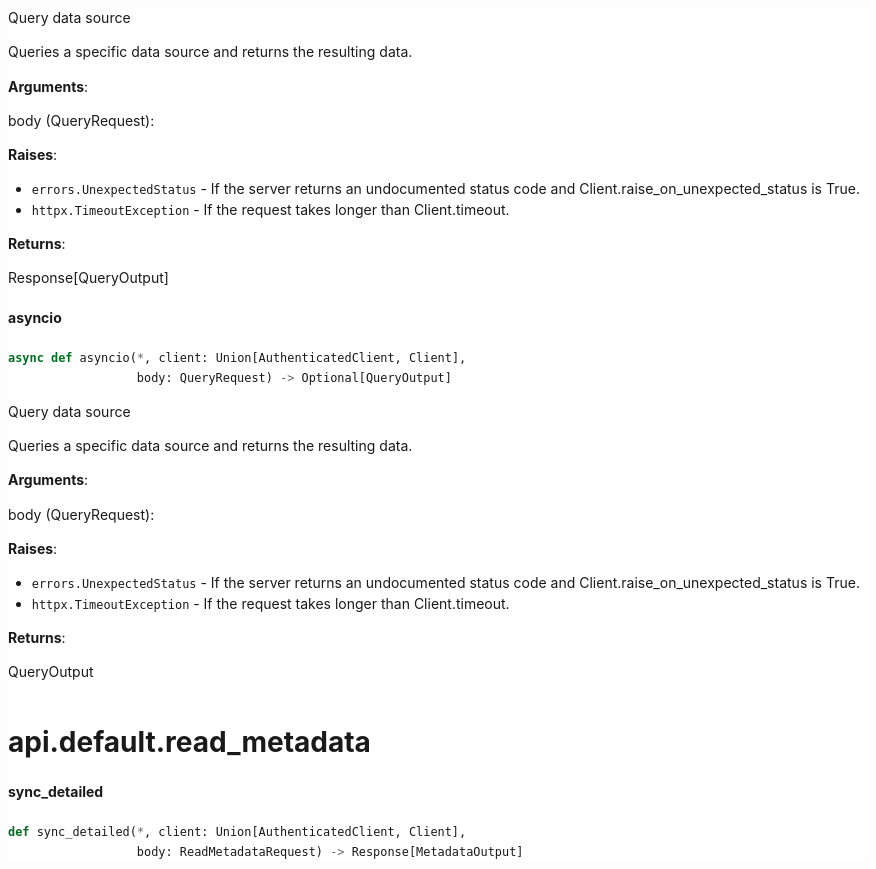 Query data source

Queries a specific data source and returns the resulting data.

**Arguments**:

  body (QueryRequest):
  

**Raises**:

- `errors.UnexpectedStatus` - If the server returns an undocumented status code and Client.raise_on_unexpected_status is True.
- `httpx.TimeoutException` - If the request takes longer than Client.timeout.
  

**Returns**:

  Response[QueryOutput]

<a id="api.default.query_datasource.asyncio"></a>

#### asyncio

```python
async def asyncio(*, client: Union[AuthenticatedClient, Client],
                  body: QueryRequest) -> Optional[QueryOutput]
```

Query data source

Queries a specific data source and returns the resulting data.

**Arguments**:

  body (QueryRequest):
  

**Raises**:

- `errors.UnexpectedStatus` - If the server returns an undocumented status code and Client.raise_on_unexpected_status is True.
- `httpx.TimeoutException` - If the request takes longer than Client.timeout.
  

**Returns**:

  QueryOutput

<a id="api.default.read_metadata"></a>

# api.default.read\_metadata

<a id="api.default.read_metadata.sync_detailed"></a>

#### sync\_detailed

```python
def sync_detailed(*, client: Union[AuthenticatedClient, Client],
                  body: ReadMetadataRequest) -> Response[MetadataOutput]
```

